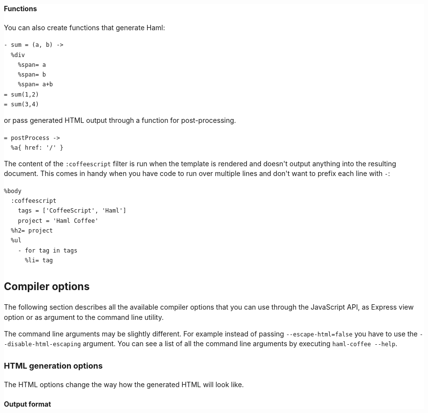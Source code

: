#### Functions

You can also create functions that generate Haml:

```haml
- sum = (a, b) ->
  %div
    %span= a
    %span= b
    %span= a+b
= sum(1,2)
= sum(3,4)
```

or pass generated HTML output through a function for post-processing.

```haml
= postProcess ->
  %a{ href: '/' }
```

The content of the `:coffeescript` filter is run when the template is rendered and doesn't output anything into the
resulting document. This comes in handy when you have code to run over multiple lines and don't want to prefix each line
with `-`:

```haml
%body
  :coffeescript
    tags = ['CoffeeScript', 'Haml']
    project = 'Haml Coffee'
  %h2= project
  %ul
    - for tag in tags
      %li= tag
```

## Compiler options

The following section describes all the available compiler options that you can use through the JavaScript API,
as Express view option or as argument to the command line utility.

The command line arguments may be slightly different. For example instead of passing `--escape-html=false` you have to
use the `--disable-html-escaping` argument. You can see a list of all the command line arguments by executing
`haml-coffee --help`.

### HTML generation options

The HTML options change the way how the generated HTML will look like.

#### Output format
